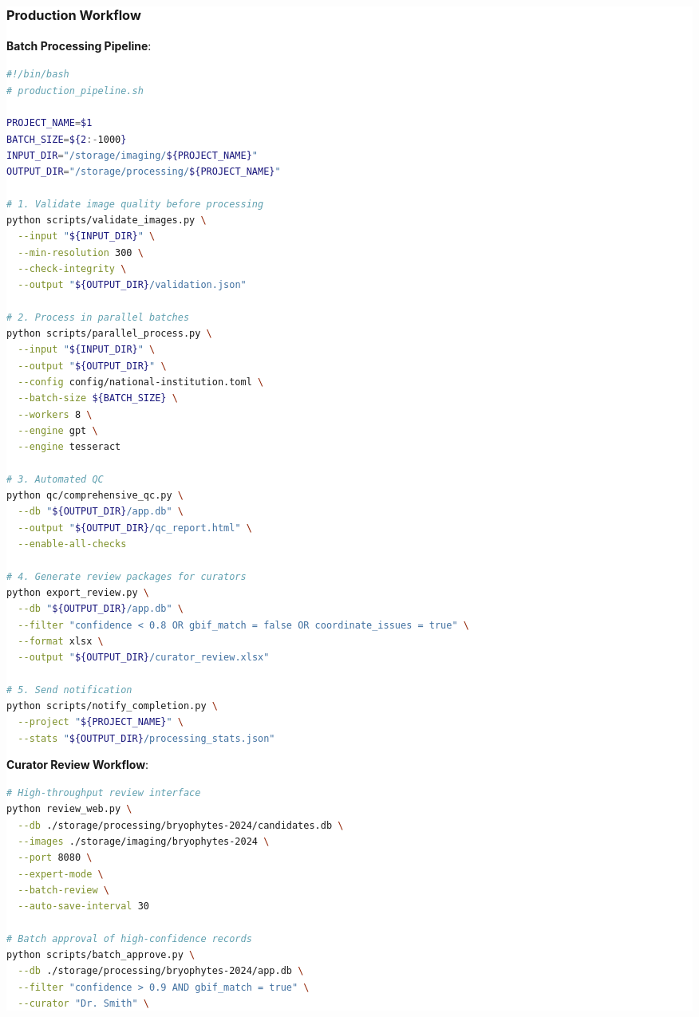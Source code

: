 ### Production Workflow

**Batch Processing Pipeline**:
```bash
#!/bin/bash
# production_pipeline.sh

PROJECT_NAME=$1
BATCH_SIZE=${2:-1000}
INPUT_DIR="/storage/imaging/${PROJECT_NAME}"
OUTPUT_DIR="/storage/processing/${PROJECT_NAME}"

# 1. Validate image quality before processing
python scripts/validate_images.py \
  --input "${INPUT_DIR}" \
  --min-resolution 300 \
  --check-integrity \
  --output "${OUTPUT_DIR}/validation.json"

# 2. Process in parallel batches
python scripts/parallel_process.py \
  --input "${INPUT_DIR}" \
  --output "${OUTPUT_DIR}" \
  --config config/national-institution.toml \
  --batch-size ${BATCH_SIZE} \
  --workers 8 \
  --engine gpt \
  --engine tesseract

# 3. Automated QC
python qc/comprehensive_qc.py \
  --db "${OUTPUT_DIR}/app.db" \
  --output "${OUTPUT_DIR}/qc_report.html" \
  --enable-all-checks

# 4. Generate review packages for curators
python export_review.py \
  --db "${OUTPUT_DIR}/app.db" \
  --filter "confidence < 0.8 OR gbif_match = false OR coordinate_issues = true" \
  --format xlsx \
  --output "${OUTPUT_DIR}/curator_review.xlsx"

# 5. Send notification
python scripts/notify_completion.py \
  --project "${PROJECT_NAME}" \
  --stats "${OUTPUT_DIR}/processing_stats.json"
```

**Curator Review Workflow**:
```bash
# High-throughput review interface
python review_web.py \
  --db ./storage/processing/bryophytes-2024/candidates.db \
  --images ./storage/imaging/bryophytes-2024 \
  --port 8080 \
  --expert-mode \
  --batch-review \
  --auto-save-interval 30

# Batch approval of high-confidence records
python scripts/batch_approve.py \
  --db ./storage/processing/bryophytes-2024/app.db \
  --filter "confidence > 0.9 AND gbif_match = true" \
  --curator "Dr. Smith" \
```